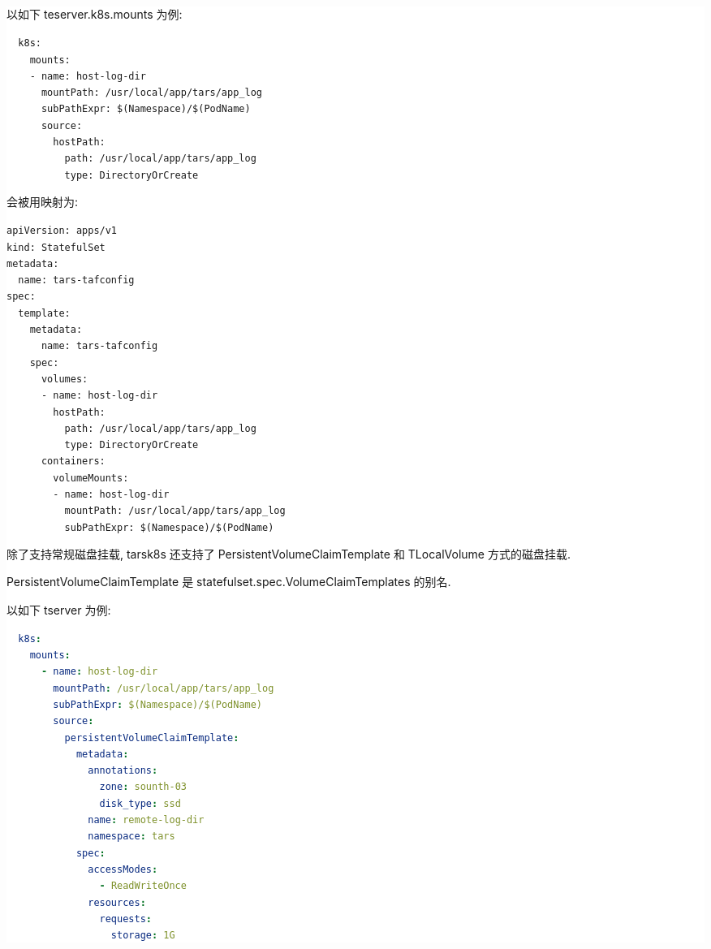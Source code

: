 以如下 teserver.k8s.mounts 为例:

```yam
  k8s:
    mounts:
    - name: host-log-dir
      mountPath: /usr/local/app/tars/app_log
      subPathExpr: $(Namespace)/$(PodName)
      source:
        hostPath:
          path: /usr/local/app/tars/app_log
          type: DirectoryOrCreate
```

会被用映射为:

```yam
apiVersion: apps/v1
kind: StatefulSet
metadata:
  name: tars-tafconfig
spec:
  template:
    metadata:
      name: tars-tafconfig
    spec:
      volumes:
      - name: host-log-dir
        hostPath:
          path: /usr/local/app/tars/app_log
          type: DirectoryOrCreate
      containers:
        volumeMounts:
        - name: host-log-dir
          mountPath: /usr/local/app/tars/app_log
          subPathExpr: $(Namespace)/$(PodName)
```

除了支持常规磁盘挂载, tarsk8s 还支持了 PersistentVolumeClaimTemplate 和 TLocalVolume 方式的磁盘挂载.

PersistentVolumeClaimTemplate 是 statefulset.spec.VolumeClaimTemplates 的别名.

以如下 tserver 为例:

```yaml
  k8s:
    mounts:
      - name: host-log-dir
        mountPath: /usr/local/app/tars/app_log
        subPathExpr: $(Namespace)/$(PodName)
        source:
          persistentVolumeClaimTemplate:
            metadata:
              annotations:
                zone: sounth-03
                disk_type: ssd
              name: remote-log-dir
              namespace: tars
            spec:
              accessModes:
                - ReadWriteOnce
              resources:
                requests:
                  storage: 1G
```
